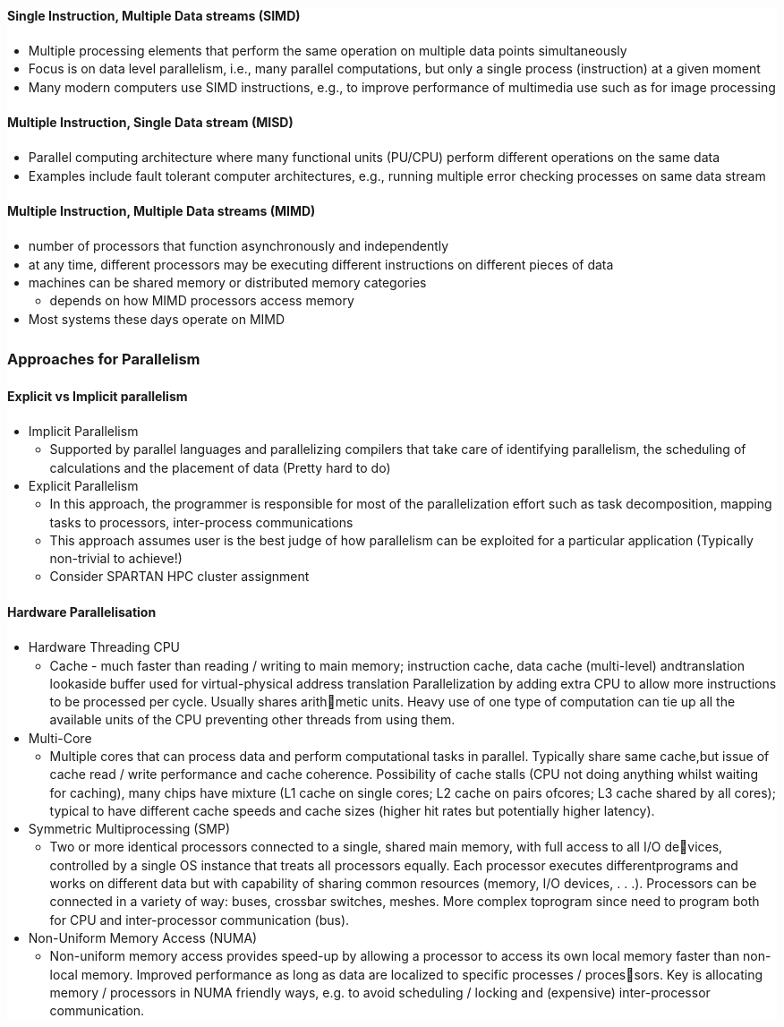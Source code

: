 #### Single Instruction, Multiple Data streams (SIMD)

- Multiple processing elements that perform the same operation on multiple data points simultaneously
- Focus is on data level parallelism, i.e., many parallel computations, but only a single process (instruction) at a given moment
- Many modern computers use SIMD instructions, e.g., to improve performance of multimedia use such as for image processing

#### Multiple Instruction, Single Data stream (MISD)

- Parallel computing architecture where many functional units (PU/CPU) perform different operations on the same data
- Examples include fault tolerant computer architectures, e.g., running multiple error checking processes on same data stream

#### Multiple Instruction, Multiple Data streams (MIMD)

- number of processors that function asynchronously and independently
- at any time, different processors may be executing different instructions on different pieces of data
- machines can be shared memory or distributed memory categories
  - depends on how MIMD processors access memory
- Most systems these days operate on MIMD

### Approaches for Parallelism

#### Explicit vs Implicit parallelism

- Implicit Parallelism
  - Supported by parallel languages and parallelizing compilers that take care of identifying parallelism, the scheduling of calculations and the placement of data (Pretty hard to do)
- Explicit Parallelism
  - In this approach, the programmer is responsible for most of the parallelization effort such as task decomposition, mapping tasks to processors, inter-process communications
  - This approach assumes user is the best judge of how parallelism can be exploited for a particular application (Typically non-trivial to achieve!)
  - Consider SPARTAN HPC cluster assignment

#### Hardware Parallelisation

- Hardware Threading CPU
  - Cache - much faster than reading / writing to main memory; instruction cache, data cache (multi-level) andtranslation lookaside buffer used for virtual-physical address translation Parallelization by adding extra CPU to allow more instructions to be processed per cycle. Usually shares arithmetic units. Heavy use of one type of computation can tie up all the available units of the CPU preventing other threads from using them.
- Multi-Core
  - Multiple cores that can process data and perform computational tasks in parallel. Typically share same cache,but issue of cache read / write performance and cache coherence. Possibility of cache stalls (CPU not doing anything whilst waiting for caching), many chips have mixture (L1 cache on single cores; L2 cache on pairs ofcores; L3 cache shared by all cores); typical to have different cache speeds and cache sizes (higher hit rates but potentially higher latency).
- Symmetric Multiprocessing (SMP)
  - Two or more identical processors connected to a single, shared main memory, with full access to all I/O devices, controlled by a single OS instance that treats all processors equally. Each processor executes differentprograms and works on different data but with capability of sharing common resources (memory, I/O devices, . . .). Processors can be connected in a variety of way: buses, crossbar switches, meshes. More complex toprogram since need to program both for CPU and inter-processor communication (bus).
- Non-Uniform Memory Access (NUMA)
  - Non-uniform memory access provides speed-up by allowing a processor to access its own local memory faster than non-local memory. Improved performance as long as data are localized to specific processes / processors. Key is allocating memory / processors in NUMA friendly ways, e.g. to avoid scheduling / locking and (expensive) inter-processor communication.
